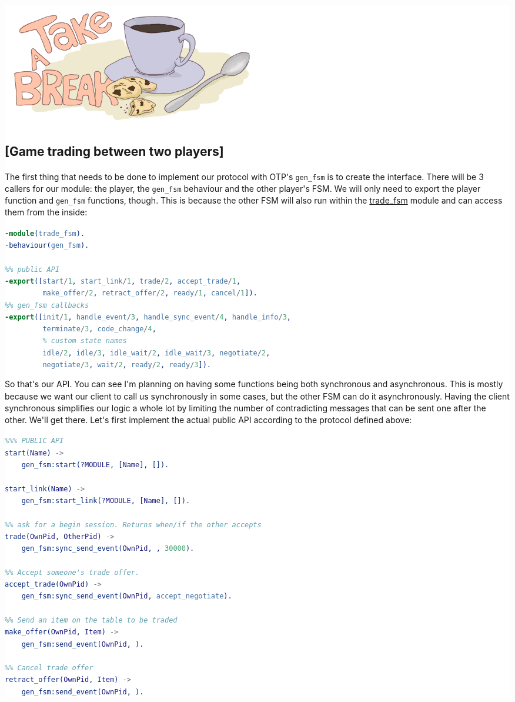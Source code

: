 ![A cup of coffee with cookies and a spoon. Text says 'take a break'](../img/take-a-break.png)

## [Game trading between two players]

The first thing that needs to be done to implement our protocol with OTP's `gen_fsm` is to create the interface. There will be 3 callers for our module: the player, the `gen_fsm` behaviour and the other player's FSM. We will only need to export the player function and `gen_fsm` functions, though. This is because the other FSM will also run within the [trade_fsm](static/erlang/trade_fsm.erl.html) module and can access them from the inside:

```erl
-module(trade_fsm).
-behaviour(gen_fsm).

%% public API
-export([start/1, start_link/1, trade/2, accept_trade/1, 
         make_offer/2, retract_offer/2, ready/1, cancel/1]).
%% gen_fsm callbacks
-export([init/1, handle_event/3, handle_sync_event/4, handle_info/3,
         terminate/3, code_change/4,
         % custom state names
         idle/2, idle/3, idle_wait/2, idle_wait/3, negotiate/2,
         negotiate/3, wait/2, ready/2, ready/3]).
```

So that's our API. You can see I'm planning on having some functions being both synchronous and asynchronous. This is mostly because we want our client to call us synchronously in some cases, but the other FSM can do it asynchronously. Having the client synchronous simplifies our logic a whole lot by limiting the number of contradicting messages that can be sent one after the other. We'll get there. Let's first implement the actual public API according to the protocol defined above:

```erl
%%% PUBLIC API
start(Name) ->
    gen_fsm:start(?MODULE, [Name], []).

start_link(Name) ->
    gen_fsm:start_link(?MODULE, [Name], []).

%% ask for a begin session. Returns when/if the other accepts
trade(OwnPid, OtherPid) ->
    gen_fsm:sync_send_event(OwnPid, , 30000).

%% Accept someone's trade offer.
accept_trade(OwnPid) ->
    gen_fsm:sync_send_event(OwnPid, accept_negotiate).

%% Send an item on the table to be traded
make_offer(OwnPid, Item) ->
    gen_fsm:send_event(OwnPid, ).

%% Cancel trade offer
retract_offer(OwnPid, Item) ->
    gen_fsm:send_event(OwnPid, ).

```
